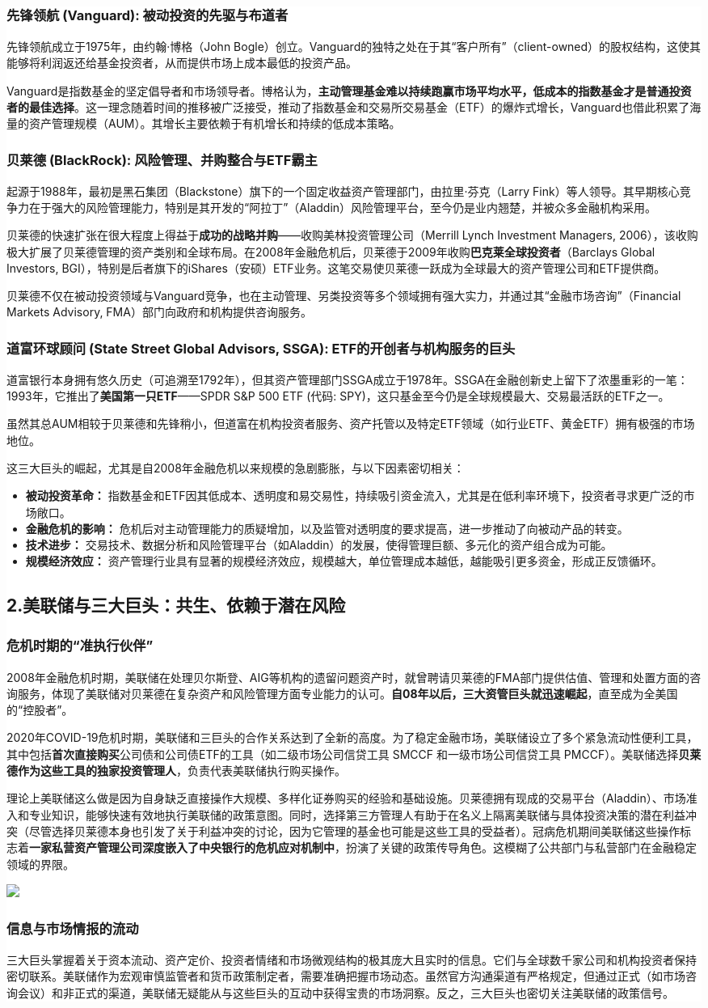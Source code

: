 ### 先锋领航 (Vanguard): 被动投资的先驱与布道者

先锋领航成立于1975年，由约翰·博格（John Bogle）创立。Vanguard的独特之处在于其“客户所有”（client-owned）的股权结构，这使其能够将利润返还给基金投资者，从而提供市场上成本最低的投资产品。

Vanguard是指数基金的坚定倡导者和市场领导者。博格认为，**主动管理基金难以持续跑赢市场平均水平，低成本的指数基金才是普通投资者的最佳选择**。这一理念随着时间的推移被广泛接受，推动了指数基金和交易所交易基金（ETF）的爆炸式增长，Vanguard也借此积累了海量的资产管理规模（AUM）。其增长主要依赖于有机增长和持续的低成本策略。

### 贝莱德 (BlackRock): 风险管理、并购整合与ETF霸主

起源于1988年，最初是黑石集团（Blackstone）旗下的一个固定收益资产管理部门，由拉里·芬克（Larry Fink）等人领导。其早期核心竞争力在于强大的风险管理能力，特别是其开发的“阿拉丁”（Aladdin）风险管理平台，至今仍是业内翘楚，并被众多金融机构采用。

贝莱德的快速扩张在很大程度上得益于**成功的战略并购**——收购美林投资管理公司（Merrill Lynch Investment Managers, 2006），该收购极大扩展了贝莱德管理的资产类别和全球布局。在2008年金融危机后，贝莱德于2009年收购**巴克莱全球投资者**（Barclays Global Investors, BGI），特别是后者旗下的iShares（安硕）ETF业务。这笔交易使贝莱德一跃成为全球最大的资产管理公司和ETF提供商。

贝莱德不仅在被动投资领域与Vanguard竞争，也在主动管理、另类投资等多个领域拥有强大实力，并通过其“金融市场咨询”（Financial Markets Advisory, FMA）部门向政府和机构提供咨询服务。

### 道富环球顾问 (State Street Global Advisors, SSGA): ETF的开创者与机构服务的巨头

道富银行本身拥有悠久历史（可追溯至1792年），但其资产管理部门SSGA成立于1978年。SSGA在金融创新史上留下了浓墨重彩的一笔：1993年，它推出了**美国第一只ETF**——SPDR S&P 500 ETF (代码: SPY)，这只基金至今仍是全球规模最大、交易最活跃的ETF之一。

虽然其总AUM相较于贝莱德和先锋稍小，但道富在机构投资者服务、资产托管以及特定ETF领域（如行业ETF、黄金ETF）拥有极强的市场地位。

这三大巨头的崛起，尤其是自2008年金融危机以来规模的急剧膨胀，与以下因素密切相关：

- **被动投资革命：** 指数基金和ETF因其低成本、透明度和易交易性，持续吸引资金流入，尤其是在低利率环境下，投资者寻求更广泛的市场敞口。
- **金融危机的影响：** 危机后对主动管理能力的质疑增加，以及监管对透明度的要求提高，进一步推动了向被动产品的转变。
- **技术进步：** 交易技术、数据分析和风险管理平台（如Aladdin）的发展，使得管理巨额、多元化的资产组合成为可能。
- **规模经济效应：** 资产管理行业具有显著的规模经济效应，规模越大，单位管理成本越低，越能吸引更多资金，形成正反馈循环。

## 2.美联储与三大巨头：共生、依赖于潜在风险

### 危机时期的“准执行伙伴”

2008年金融危机时期，美联储在处理贝尔斯登、AIG等机构的遗留问题资产时，就曾聘请贝莱德的FMA部门提供估值、管理和处置方面的咨询服务，体现了美联储对贝莱德在复杂资产和风险管理方面专业能力的认可。**自08年以后，三大资管巨头就迅速崛起**，直至成为全美国的“控股者”。

2020年COVID-19危机时期，美联储和三巨头的合作关系达到了全新的高度。为了稳定金融市场，美联储设立了多个紧急流动性便利工具，其中包括**首次直接购买**公司债和公司债ETF的工具（如二级市场公司信贷工具 SMCCF 和一级市场公司信贷工具 PMCCF）。美联储选择**贝莱德作为这些工具的独家投资管理人**，负责代表美联储执行购买操作。

理论上美联储这么做是因为自身缺乏直接操作大规模、多样化证券购买的经验和基础设施。贝莱德拥有现成的交易平台（Aladdin）、市场准入和专业知识，能够快速有效地执行美联储的政策意图。同时，选择第三方管理人有助于在名义上隔离美联储与具体投资决策的潜在利益冲突（尽管选择贝莱德本身也引发了关于利益冲突的讨论，因为它管理的基金也可能是这些工具的受益者）。冠病危机期间美联储这些操作标志着**一家私营资产管理公司深度嵌入了中央银行的危机应对机制中**，扮演了关键的政策传导角色。这模糊了公共部门与私营部门在金融稳定领域的界限。

![](https://blog-1302893975.cos.ap-beijing.myqcloud.com/pic/202504021423991.png?imageSlim)

### 信息与市场情报的流动

三大巨头掌握着关于资本流动、资产定价、投资者情绪和市场微观结构的极其庞大且实时的信息。它们与全球数千家公司和机构投资者保持密切联系。美联储作为宏观审慎监管者和货币政策制定者，需要准确把握市场动态。虽然官方沟通渠道有严格规定，但通过正式（如市场咨询会议）和非正式的渠道，美联储无疑能从与这些巨头的互动中获得宝贵的市场洞察。反之，三大巨头也密切关注美联储的政策信号。

